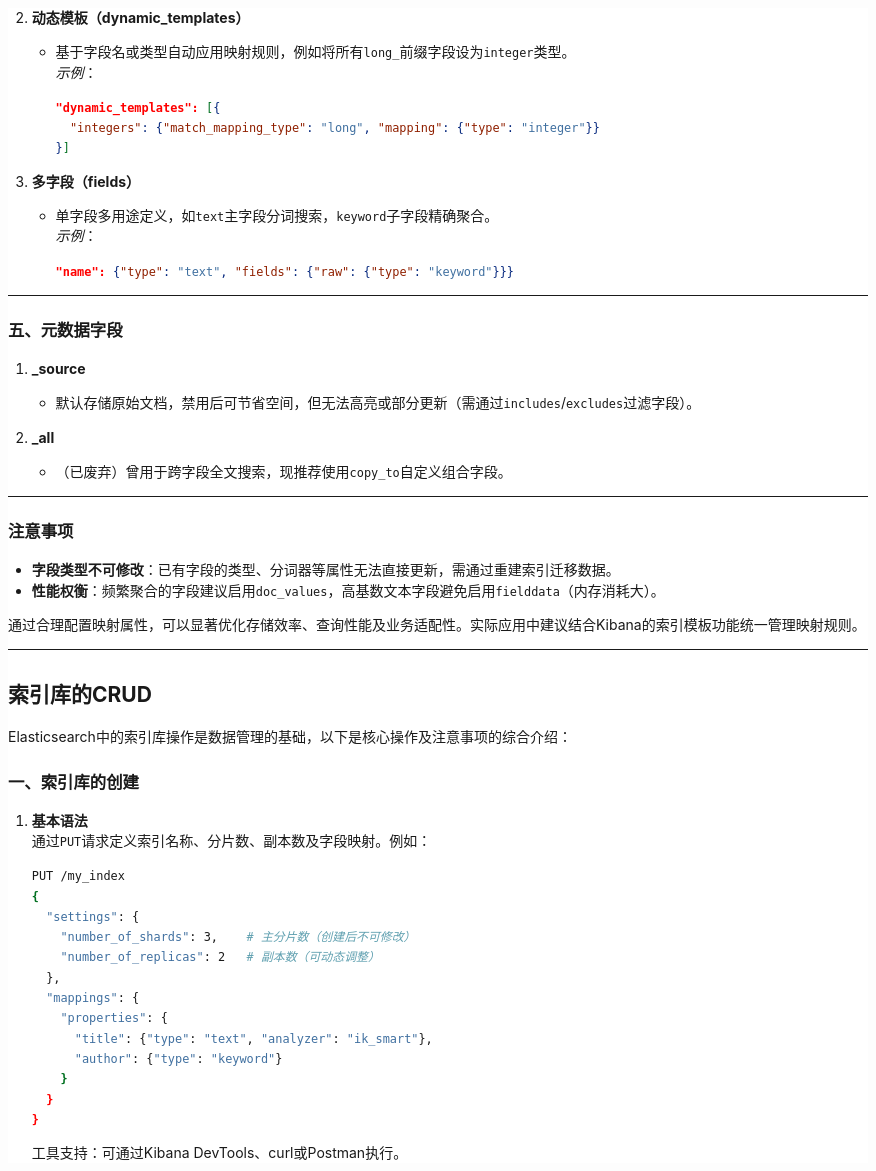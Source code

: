 2. **动态模板（dynamic_templates）**
    - 基于字段名或类型自动应用映射规则，例如将所有`long_`前缀字段设为`integer`类型。  
      *示例*：
      ```json
      "dynamic_templates": [{
        "integers": {"match_mapping_type": "long", "mapping": {"type": "integer"}}
      }]
      ```

3. **多字段（fields）**
    - 单字段多用途定义，如`text`主字段分词搜索，`keyword`子字段精确聚合。  
      *示例*：
      ```json
      "name": {"type": "text", "fields": {"raw": {"type": "keyword"}}}
      ```

---

### 五、元数据字段
1. **_source**
    - 默认存储原始文档，禁用后可节省空间，但无法高亮或部分更新（需通过`includes`/`excludes`过滤字段）。

2. **_all**
    - （已废弃）曾用于跨字段全文搜索，现推荐使用`copy_to`自定义组合字段。

---

### 注意事项
- **字段类型不可修改**：已有字段的类型、分词器等属性无法直接更新，需通过重建索引迁移数据。
- **性能权衡**：频繁聚合的字段建议启用`doc_values`，高基数文本字段避免启用`fielddata`（内存消耗大）。

通过合理配置映射属性，可以显著优化存储效率、查询性能及业务适配性。实际应用中建议结合Kibana的索引模板功能统一管理映射规则。

---


## 索引库的CRUD

Elasticsearch中的索引库操作是数据管理的基础，以下是核心操作及注意事项的综合介绍：

### 一、索引库的创建
1. **基本语法**  
   通过`PUT`请求定义索引名称、分片数、副本数及字段映射。例如：
   ```bash
   PUT /my_index
   {
     "settings": {
       "number_of_shards": 3,    # 主分片数（创建后不可修改）
       "number_of_replicas": 2   # 副本数（可动态调整）
     },
     "mappings": {
       "properties": {
         "title": {"type": "text", "analyzer": "ik_smart"},
         "author": {"type": "keyword"}
       }
     }
   }
   ```
   工具支持：可通过Kibana DevTools、curl或Postman执行。
